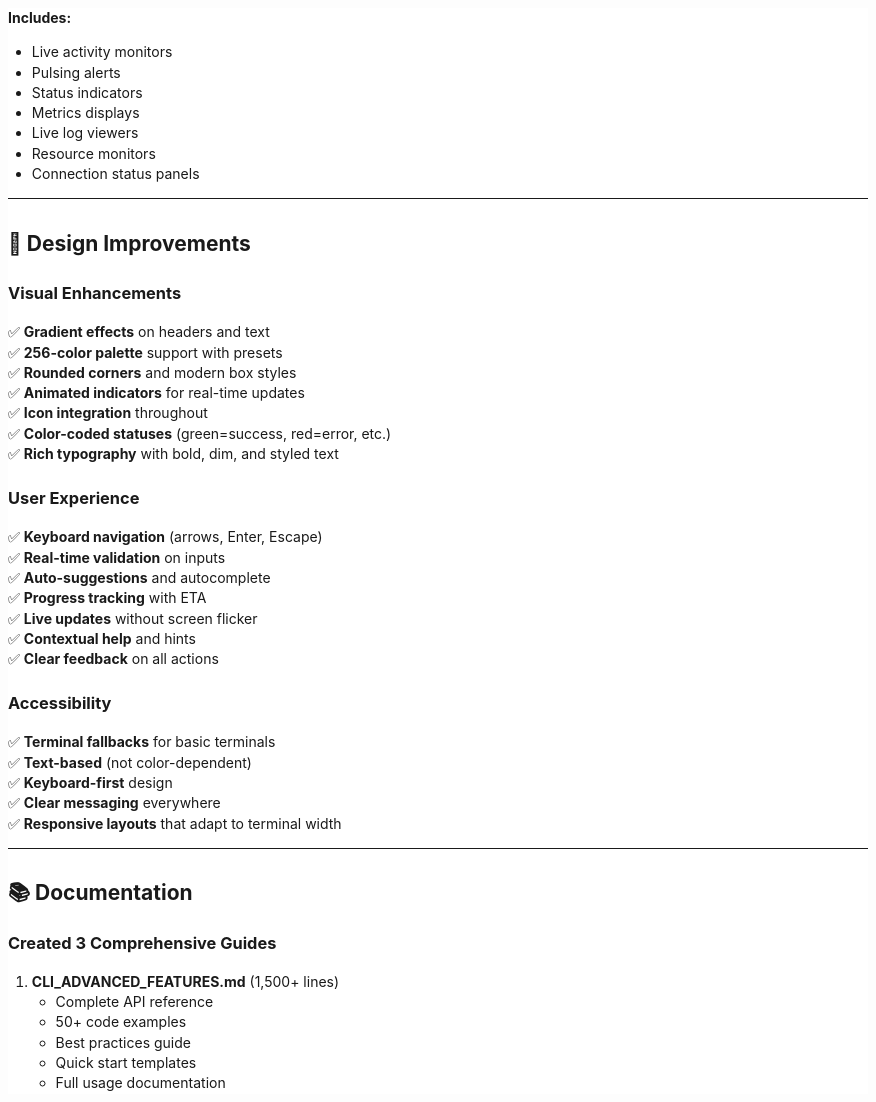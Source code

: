 **Includes:**
- Live activity monitors
- Pulsing alerts
- Status indicators
- Metrics displays
- Live log viewers
- Resource monitors
- Connection status panels

---

## 🎨 Design Improvements

### Visual Enhancements

✅ **Gradient effects** on headers and text  
✅ **256-color palette** support with presets  
✅ **Rounded corners** and modern box styles  
✅ **Animated indicators** for real-time updates  
✅ **Icon integration** throughout  
✅ **Color-coded statuses** (green=success, red=error, etc.)  
✅ **Rich typography** with bold, dim, and styled text

### User Experience

✅ **Keyboard navigation** (arrows, Enter, Escape)  
✅ **Real-time validation** on inputs  
✅ **Auto-suggestions** and autocomplete  
✅ **Progress tracking** with ETA  
✅ **Live updates** without screen flicker  
✅ **Contextual help** and hints  
✅ **Clear feedback** on all actions

### Accessibility

✅ **Terminal fallbacks** for basic terminals  
✅ **Text-based** (not color-dependent)  
✅ **Keyboard-first** design  
✅ **Clear messaging** everywhere  
✅ **Responsive layouts** that adapt to terminal width

---

## 📚 Documentation

### Created 3 Comprehensive Guides

1. **CLI_ADVANCED_FEATURES.md** (1,500+ lines)
   - Complete API reference
   - 50+ code examples
   - Best practices guide
   - Quick start templates
   - Full usage documentation
